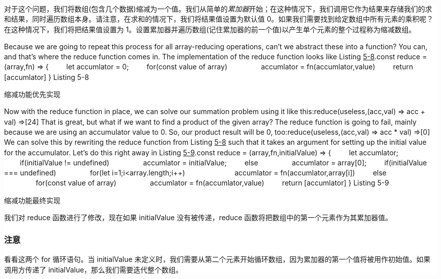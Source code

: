 对于这个问题，我们将数组(包含几个数据)缩减为一个值。我们从简单的*累加器*开始；在这种情况下，我们调用它作为结果来存储我们的求和结果，同时遍历数组本身。请注意，在求和的情况下，我们将结果值设置为默认值 0。如果我们需要找到给定数组中所有元素的乘积呢？在这种情况下，我们将把结果值设置为 1。设置累加器并遍历数组(记住累加器的前一个值)以产生单个元素的整个过程称为缩减数组。

Because we are going to repeat this process for all array-reducing operations, can’t we abstract these into a function? You can, and that’s where the reduce function comes in. The implementation of the reduce function looks like Listing [5-8](#PC27).const reduce = (array,fn) => {         let accumlator = 0;         for(const value of array)                 accumlator = fn(accumlator,value)         return [accumlator] } Listing 5-8

缩减功能优先实现

Now with the reduce function in place, we can solve our summation problem using it like this:reduce(useless,(acc,val) => acc + val) =>[24] That is great, but what if we want to find a product of the given array? The reduce function is going to fail, mainly because we are using an accumulator value to 0\. So, our product result will be 0, too:reduce(useless,(acc,val) => acc * val) =>[0] We can solve this by rewriting the reduce function from Listing [5-8](#PC27) such that it takes an argument for setting up the initial value for the accumulator. Let’s do this right away in Listing [5-9](#PC30).const reduce = (array,fn,initialValue) => {         let accumlator;         if(initialValue != undefined)                 accumlator = initialValue;         else                 accumlator = array[0];         if(initialValue === undefined)                 for(let i=1;i<array.length;i++)                         accumlator = fn(accumlator,array[i])         else                 for(const value of array)                 accumlator = fn(accumlator,value)         return [accumlator] } Listing 5-9

缩减功能最终实现

我们对 reduce 函数进行了修改，现在如果 initialValue 没有被传递，reduce 函数将把数组中的第一个元素作为其累加器值。

### 注意

看看这两个 for 循环语句。当 initialValue 未定义时，我们需要从第二个元素开始循环数组，因为累加器的第一个值将被用作初始值。如果调用方传递了 initialValue，那么我们需要迭代整个数组。
